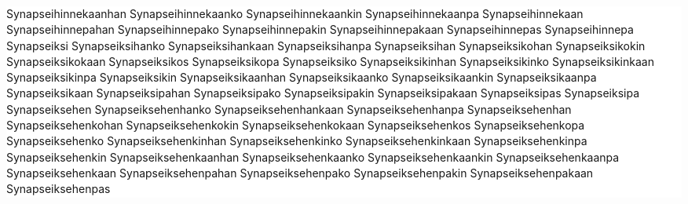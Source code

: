 Synapseihinnekaanhan
Synapseihinnekaanko
Synapseihinnekaankin
Synapseihinnekaanpa
Synapseihinnekaan
Synapseihinnepahan
Synapseihinnepako
Synapseihinnepakin
Synapseihinnepakaan
Synapseihinnepas
Synapseihinnepa
Synapseiksi
Synapseiksihanko
Synapseiksihankaan
Synapseiksihanpa
Synapseiksihan
Synapseiksikohan
Synapseiksikokin
Synapseiksikokaan
Synapseiksikos
Synapseiksikopa
Synapseiksiko
Synapseiksikinhan
Synapseiksikinko
Synapseiksikinkaan
Synapseiksikinpa
Synapseiksikin
Synapseiksikaanhan
Synapseiksikaanko
Synapseiksikaankin
Synapseiksikaanpa
Synapseiksikaan
Synapseiksipahan
Synapseiksipako
Synapseiksipakin
Synapseiksipakaan
Synapseiksipas
Synapseiksipa
Synapseiksehen
Synapseiksehenhanko
Synapseiksehenhankaan
Synapseiksehenhanpa
Synapseiksehenhan
Synapseiksehenkohan
Synapseiksehenkokin
Synapseiksehenkokaan
Synapseiksehenkos
Synapseiksehenkopa
Synapseiksehenko
Synapseiksehenkinhan
Synapseiksehenkinko
Synapseiksehenkinkaan
Synapseiksehenkinpa
Synapseiksehenkin
Synapseiksehenkaanhan
Synapseiksehenkaanko
Synapseiksehenkaankin
Synapseiksehenkaanpa
Synapseiksehenkaan
Synapseiksehenpahan
Synapseiksehenpako
Synapseiksehenpakin
Synapseiksehenpakaan
Synapseiksehenpas